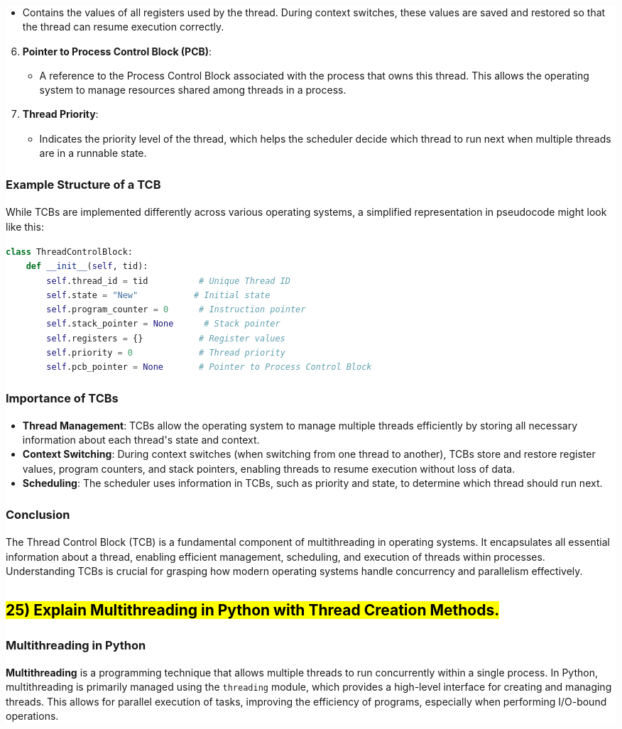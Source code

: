    - Contains the values of all registers used by the thread. During context switches, these values are saved and restored so that the thread can resume execution correctly.

6. **Pointer to Process Control Block (PCB)**:

   - A reference to the Process Control Block associated with the process that owns this thread. This allows the operating system to manage resources shared among threads in a process.

7. **Thread Priority**:
   - Indicates the priority level of the thread, which helps the scheduler decide which thread to run next when multiple threads are in a runnable state.

### Example Structure of a TCB

While TCBs are implemented differently across various operating systems, a simplified representation in pseudocode might look like this:

```python
class ThreadControlBlock:
    def __init__(self, tid):
        self.thread_id = tid          # Unique Thread ID
        self.state = "New"           # Initial state
        self.program_counter = 0      # Instruction pointer
        self.stack_pointer = None      # Stack pointer
        self.registers = {}           # Register values
        self.priority = 0             # Thread priority
        self.pcb_pointer = None       # Pointer to Process Control Block
```

### Importance of TCBs

- **Thread Management**: TCBs allow the operating system to manage multiple threads efficiently by storing all necessary information about each thread's state and context.
- **Context Switching**: During context switches (when switching from one thread to another), TCBs store and restore register values, program counters, and stack pointers, enabling threads to resume execution without loss of data.
- **Scheduling**: The scheduler uses information in TCBs, such as priority and state, to determine which thread should run next.

### Conclusion

The Thread Control Block (TCB) is a fundamental component of multithreading in operating systems. It encapsulates all essential information about a thread, enabling efficient management, scheduling, and execution of threads within processes. Understanding TCBs is crucial for grasping how modern operating systems handle concurrency and parallelism effectively.

## <mark> 25) Explain Multithreading in Python with Thread Creation Methods. </mark>

### Multithreading in Python

**Multithreading** is a programming technique that allows multiple threads to run concurrently within a single process. In Python, multithreading is primarily managed using the `threading` module, which provides a high-level interface for creating and managing threads. This allows for parallel execution of tasks, improving the efficiency of programs, especially when performing I/O-bound operations.
